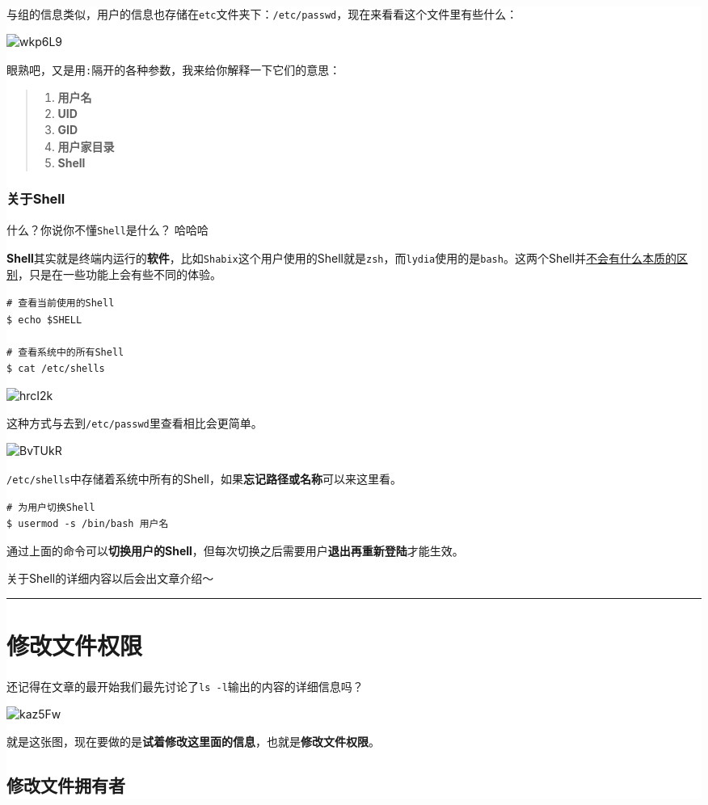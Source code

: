 与组的信息类似，用户的信息也存储在`etc`文件夹下：`/etc/passwd`，现在来看看这个文件里有些什么：

<img src='https://imgbed.codingShabix.fun/uPic/wkp6L9.png' alt='wkp6L9'/>

眼熟吧，又是用`:`隔开的各种参数，我来给你解释一下它们的意思：

> 1. **用户名**
> 2. **UID**
> 3. **GID**
> 4. **用户家目录**
> 5. **Shell**

### 关于Shell

什么？你说你不懂`Shell`是什么？ 哈哈哈

**Shell**其实就是终端内运行的**软件**，比如`Shabix`这个用户使用的Shell就是`zsh`，而`lydia`使用的是`bash`。这两个Shell并<u>不会有什么本质的区别</u>，只是在一些功能上会有些不同的体验。

```shell
# 查看当前使用的Shell
$ echo $SHELL

# 查看系统中的所有Shell
$ cat /etc/shells
```

<img src='https://imgbed.codingShabix.fun/uPic/hrcI2k.png' alt='hrcI2k'/>

这种方式与去到`/etc/passwd`里查看相比会更简单。

<img src='https://imgbed.codingShabix.fun/uPic/BvTUkR.png' alt='BvTUkR'/>

`/etc/shells`中存储着系统中所有的Shell，如果**忘记路径或名称**可以来这里看。

```shell
# 为用户切换Shell
$ usermod -s /bin/bash 用户名
```

通过上面的命令可以**切换用户的Shell**，但每次切换之后需要用户**退出再重新登陆**才能生效。

关于Shell的详细内容以后会出文章介绍～

---

# 修改文件权限

还记得在文章的最开始我们最先讨论了`ls -l`输出的内容的详细信息吗？

<img src='https://imgbed.codingShabix.fun/uPic/kaz5Fw.png' alt='kaz5Fw'/>

就是这张图，现在要做的是**试着修改这里面的信息**，也就是**修改文件权限**。

## 修改文件拥有者
